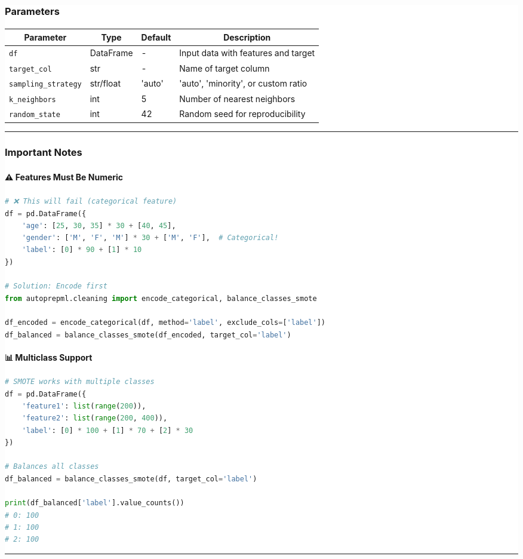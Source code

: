 
### Parameters

| Parameter | Type | Default | Description |
|-----------|------|---------|-------------|
| `df` | DataFrame | - | Input data with features and target |
| `target_col` | str | - | Name of target column |
| `sampling_strategy` | str/float | 'auto' | 'auto', 'minority', or custom ratio |
| `k_neighbors` | int | 5 | Number of nearest neighbors |
| `random_state` | int | 42 | Random seed for reproducibility |

---

### Important Notes

#### ⚠️ Features Must Be Numeric

```python
# ❌ This will fail (categorical feature)
df = pd.DataFrame({
    'age': [25, 30, 35] * 30 + [40, 45],
    'gender': ['M', 'F', 'M'] * 30 + ['M', 'F'],  # Categorical!
    'label': [0] * 90 + [1] * 10
})

# Solution: Encode first
from autoprepml.cleaning import encode_categorical, balance_classes_smote

df_encoded = encode_categorical(df, method='label', exclude_cols=['label'])
df_balanced = balance_classes_smote(df_encoded, target_col='label')
```

#### 📊 Multiclass Support

```python
# SMOTE works with multiple classes
df = pd.DataFrame({
    'feature1': list(range(200)),
    'feature2': list(range(200, 400)),
    'label': [0] * 100 + [1] * 70 + [2] * 30
})

# Balances all classes
df_balanced = balance_classes_smote(df, target_col='label')

print(df_balanced['label'].value_counts())
# 0: 100
# 1: 100
# 2: 100
```

---